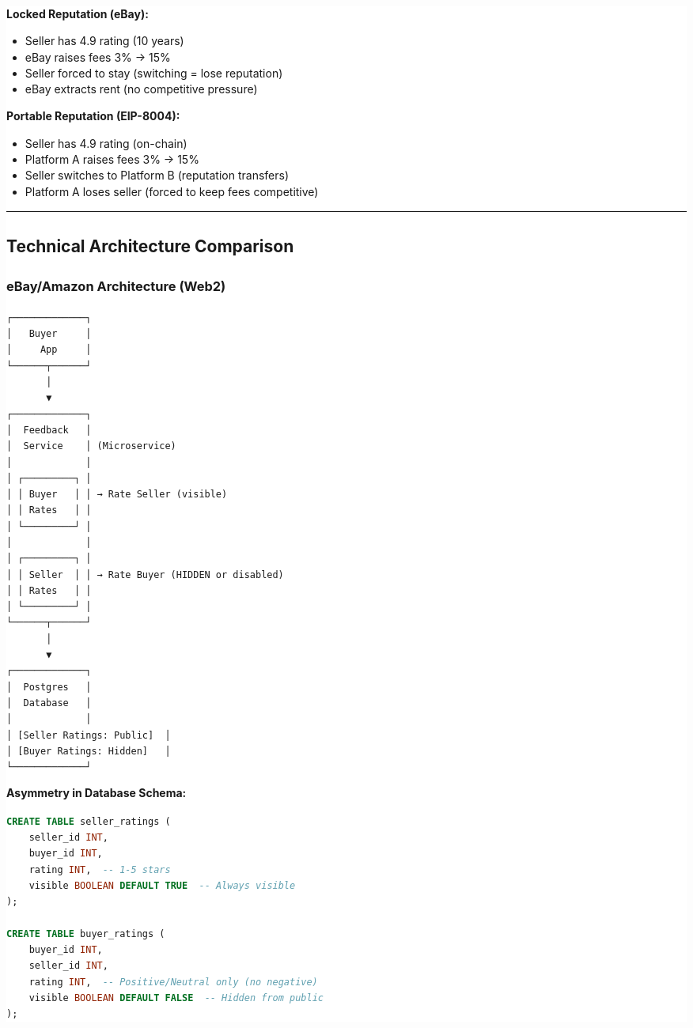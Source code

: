 **Locked Reputation (eBay):**
- Seller has 4.9 rating (10 years)
- eBay raises fees 3% → 15%
- Seller forced to stay (switching = lose reputation)
- eBay extracts rent (no competitive pressure)

**Portable Reputation (EIP-8004):**
- Seller has 4.9 rating (on-chain)
- Platform A raises fees 3% → 15%
- Seller switches to Platform B (reputation transfers)
- Platform A loses seller (forced to keep fees competitive)

---

## Technical Architecture Comparison

### eBay/Amazon Architecture (Web2)

```
┌─────────────┐
│   Buyer     │
│     App     │
└──────┬──────┘
       │
       ▼
┌─────────────┐
│  Feedback   │
│  Service    │ (Microservice)
│             │
│ ┌─────────┐ │
│ │ Buyer   │ │ → Rate Seller (visible)
│ │ Rates   │ │
│ └─────────┘ │
│             │
│ ┌─────────┐ │
│ │ Seller  │ │ → Rate Buyer (HIDDEN or disabled)
│ │ Rates   │ │
│ └─────────┘ │
└──────┬──────┘
       │
       ▼
┌─────────────┐
│  Postgres   │
│  Database   │
│             │
│ [Seller Ratings: Public]  │
│ [Buyer Ratings: Hidden]   │
└─────────────┘
```

**Asymmetry in Database Schema:**
```sql
CREATE TABLE seller_ratings (
    seller_id INT,
    buyer_id INT,
    rating INT,  -- 1-5 stars
    visible BOOLEAN DEFAULT TRUE  -- Always visible
);

CREATE TABLE buyer_ratings (
    buyer_id INT,
    seller_id INT,
    rating INT,  -- Positive/Neutral only (no negative)
    visible BOOLEAN DEFAULT FALSE  -- Hidden from public
);
```